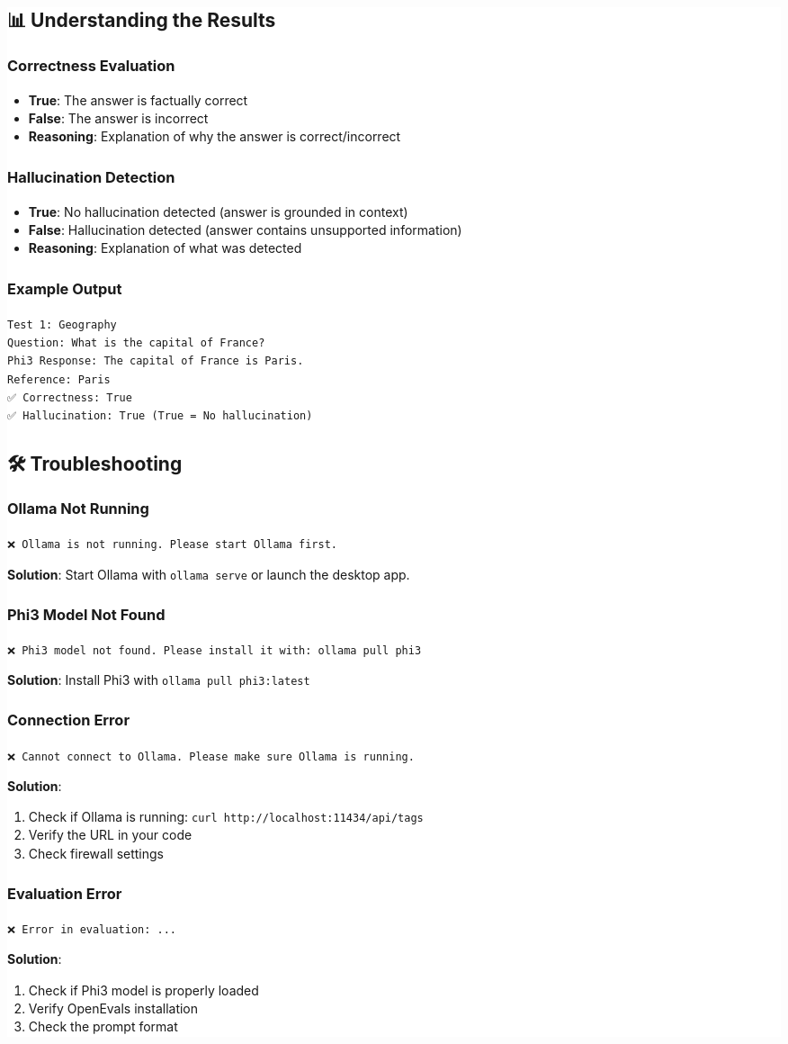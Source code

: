 ## 📊 Understanding the Results

### Correctness Evaluation
- **True**: The answer is factually correct
- **False**: The answer is incorrect
- **Reasoning**: Explanation of why the answer is correct/incorrect

### Hallucination Detection
- **True**: No hallucination detected (answer is grounded in context)
- **False**: Hallucination detected (answer contains unsupported information)
- **Reasoning**: Explanation of what was detected

### Example Output

```
Test 1: Geography
Question: What is the capital of France?
Phi3 Response: The capital of France is Paris.
Reference: Paris
✅ Correctness: True
✅ Hallucination: True (True = No hallucination)
```

## 🛠️ Troubleshooting

### Ollama Not Running
```
❌ Ollama is not running. Please start Ollama first.
```
**Solution**: Start Ollama with `ollama serve` or launch the desktop app.

### Phi3 Model Not Found
```
❌ Phi3 model not found. Please install it with: ollama pull phi3
```
**Solution**: Install Phi3 with `ollama pull phi3:latest`

### Connection Error
```
❌ Cannot connect to Ollama. Please make sure Ollama is running.
```
**Solution**: 
1. Check if Ollama is running: `curl http://localhost:11434/api/tags`
2. Verify the URL in your code
3. Check firewall settings

### Evaluation Error
```
❌ Error in evaluation: ...
```
**Solution**: 
1. Check if Phi3 model is properly loaded
2. Verify OpenEvals installation
3. Check the prompt format
